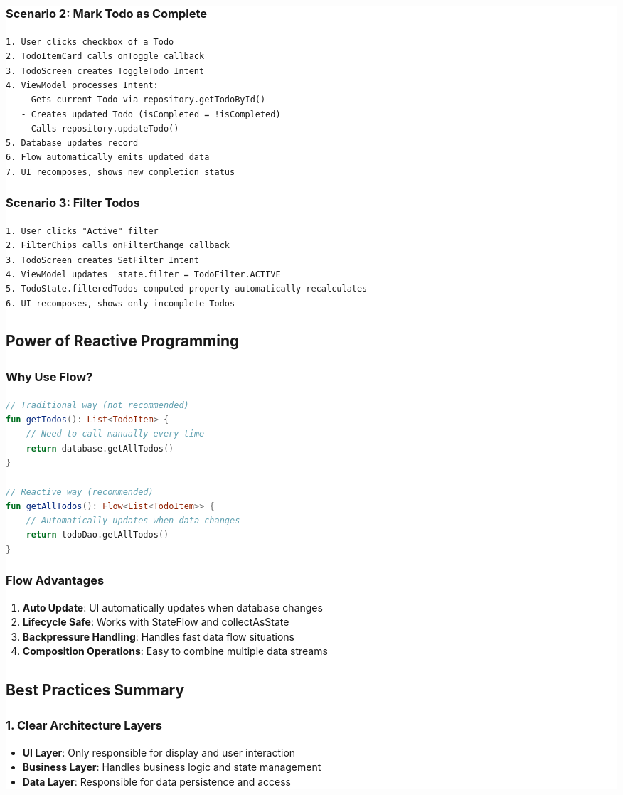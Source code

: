 ### Scenario 2: Mark Todo as Complete
```
1. User clicks checkbox of a Todo
2. TodoItemCard calls onToggle callback
3. TodoScreen creates ToggleTodo Intent
4. ViewModel processes Intent:
   - Gets current Todo via repository.getTodoById()
   - Creates updated Todo (isCompleted = !isCompleted)
   - Calls repository.updateTodo()
5. Database updates record
6. Flow automatically emits updated data
7. UI recomposes, shows new completion status
```

### Scenario 3: Filter Todos
```
1. User clicks "Active" filter
2. FilterChips calls onFilterChange callback
3. TodoScreen creates SetFilter Intent
4. ViewModel updates _state.filter = TodoFilter.ACTIVE
5. TodoState.filteredTodos computed property automatically recalculates
6. UI recomposes, shows only incomplete Todos
```

## Power of Reactive Programming

### Why Use Flow?
```kotlin
// Traditional way (not recommended)
fun getTodos(): List<TodoItem> {
    // Need to call manually every time
    return database.getAllTodos()
}

// Reactive way (recommended)
fun getAllTodos(): Flow<List<TodoItem>> {
    // Automatically updates when data changes
    return todoDao.getAllTodos()
}
```

### Flow Advantages
1. **Auto Update**: UI automatically updates when database changes
2. **Lifecycle Safe**: Works with StateFlow and collectAsState
3. **Backpressure Handling**: Handles fast data flow situations
4. **Composition Operations**: Easy to combine multiple data streams

## Best Practices Summary

### 1. Clear Architecture Layers
- **UI Layer**: Only responsible for display and user interaction
- **Business Layer**: Handles business logic and state management
- **Data Layer**: Responsible for data persistence and access
